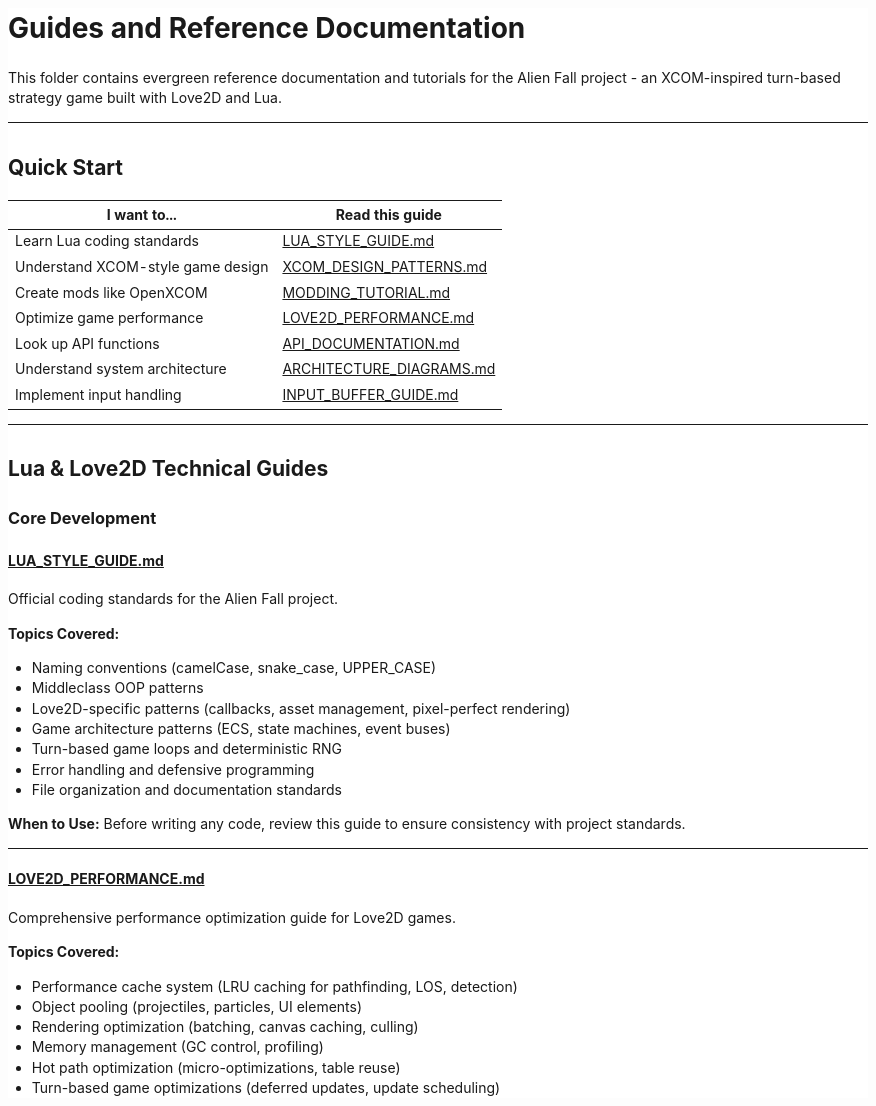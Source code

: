 # Guides and Reference Documentation

This folder contains evergreen reference documentation and tutorials for the Alien Fall project - an XCOM-inspired turn-based strategy game built with Love2D and Lua.

---

## Quick Start

| I want to... | Read this guide |
|--------------|----------------|
| Learn Lua coding standards | [LUA_STYLE_GUIDE.md](LUA_STYLE_GUIDE.md) |
| Understand XCOM-style game design | [XCOM_DESIGN_PATTERNS.md](XCOM_DESIGN_PATTERNS.md) |
| Create mods like OpenXCOM | [MODDING_TUTORIAL.md](MODDING_TUTORIAL.md) |
| Optimize game performance | [LOVE2D_PERFORMANCE.md](LOVE2D_PERFORMANCE.md) |
| Look up API functions | [API_DOCUMENTATION.md](API_DOCUMENTATION.md) |
| Understand system architecture | [ARCHITECTURE_DIAGRAMS.md](ARCHITECTURE_DIAGRAMS.md) |
| Implement input handling | [INPUT_BUFFER_GUIDE.md](INPUT_BUFFER_GUIDE.md) |

---

## Lua & Love2D Technical Guides

### Core Development

#### [LUA_STYLE_GUIDE.md](LUA_STYLE_GUIDE.md)
Official coding standards for the Alien Fall project.

**Topics Covered:**
- Naming conventions (camelCase, snake_case, UPPER_CASE)
- Middleclass OOP patterns
- Love2D-specific patterns (callbacks, asset management, pixel-perfect rendering)
- Game architecture patterns (ECS, state machines, event buses)
- Turn-based game loops and deterministic RNG
- Error handling and defensive programming
- File organization and documentation standards

**When to Use:** Before writing any code, review this guide to ensure consistency with project standards.

---

#### [LOVE2D_PERFORMANCE.md](LOVE2D_PERFORMANCE.md)
Comprehensive performance optimization guide for Love2D games.

**Topics Covered:**
- Performance cache system (LRU caching for pathfinding, LOS, detection)
- Object pooling (projectiles, particles, UI elements)
- Rendering optimization (batching, canvas caching, culling)
- Memory management (GC control, profiling)
- Hot path optimization (micro-optimizations, table reuse)
- Turn-based game optimizations (deferred updates, update scheduling)
